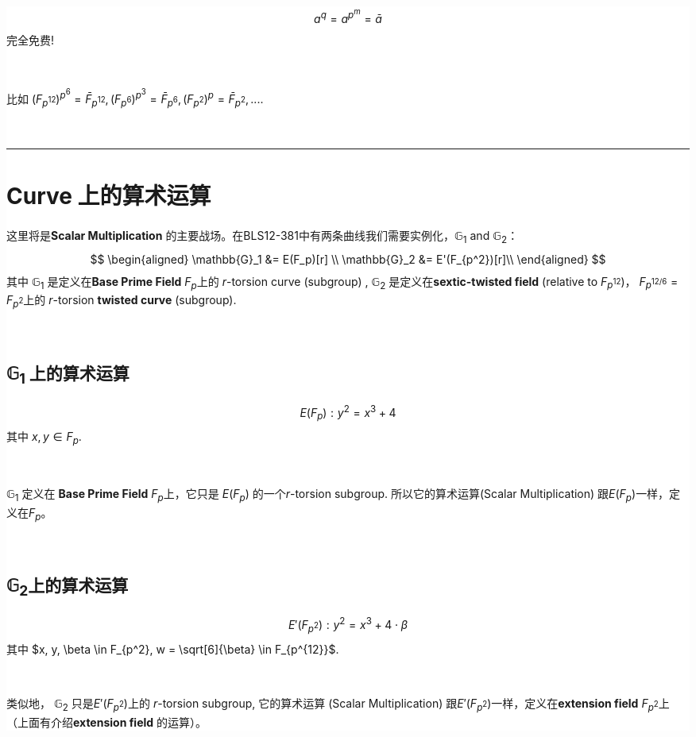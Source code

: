 $$
a^q = a^{p^m} = \bar{a}
$$
完全免费!

<br />

比如 $(F_{p^{12}})^{p^6} = \bar{F}_{p^{12}}, (F_{p^{6}})^{p^3} = \bar{F}_{p^{6}}, (F_{p^{2}})^{p} = \bar{F}_{p^2}, ...$.

<br />

-----

# Curve 上的算术运算

这里将是**Scalar Multiplication** 的主要战场。在BLS12-381中有两条曲线我们需要实例化，$\mathbb{G}_1$ and $\mathbb{G}_2$： 
$$
\begin{aligned}
\mathbb{G}_1 &= E(F_p)[r] \\
\mathbb{G}_2 &= E'(F_{p^2})[r]\\
\end{aligned}
$$
其中 $\mathbb{G}_1$ 是定义在**Base Prime Field** $F_p$上的 $r$-torsion curve (subgroup)  , $\mathbb{G}_2$ 是定义在**sextic-twisted field** (relative to $F_{p^{12}}$)， $F_{p^{12 / 6}} = F_{p^2}$上的 $r$-torsion **twisted curve** (subgroup).

<br />

##  $\mathbb{G}_1$ 上的算术运算

$$
E(F_p): y^2 = x^3 + 4
$$
其中 $x, y \in F_p$.

<br />

 $\mathbb{G}_1$ 定义在 **Base Prime Field** $F_p$上，它只是 $E(F_p)$ 的一个$r$-torsion subgroup. 所以它的算术运算(Scalar Multiplication) 跟$E(F_p)$一样，定义在$F_p$。

<br />

## $\mathbb{G}_2$上的算术运算

$$
E'(F_{p^2}): y^2 = x^3 + 4 \cdot \beta
$$
其中 $x, y, \beta \in F_{p^2}, w = \sqrt[6]{\beta} \in F_{p^{12}}$.

<br />

类似地， $\mathbb{G}_2$ 只是$E'(F_{p^2})$上的 $r$-torsion subgroup, 它的算术运算 (Scalar Multiplication) 跟$E'(F_{p^2})$一样，定义在**extension field** $F_{p^2}$上（上面有介绍**extension field** 的运算）。
